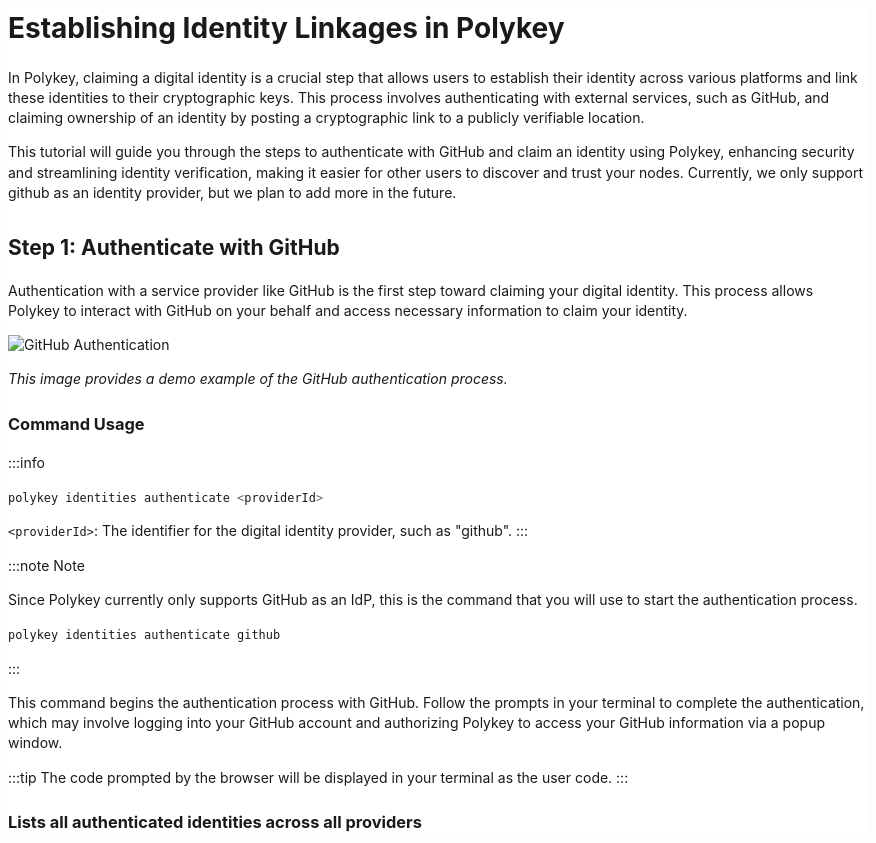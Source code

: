 # Establishing Identity Linkages in Polykey

In Polykey, claiming a digital identity is a crucial step that allows users to
establish their identity across various platforms and link these identities to
their cryptographic keys. This process involves authenticating with external
services, such as GitHub, and claiming ownership of an identity by posting a
cryptographic link to a publicly verifiable location.

This tutorial will guide you through the steps to authenticate with GitHub and
claim an identity using Polykey, enhancing security and streamlining identity
verification, making it easier for other users to discover and trust your nodes. Currently, we only support github as an identity provider, but we plan to add more in the future.

## Step 1: Authenticate with GitHub

Authentication with a service provider like GitHub is the first step toward
claiming your digital identity. This process allows Polykey to interact with
GitHub on your behalf and access necessary information to claim your identity.

![GitHub Authentication](/images/github-authentication.png)

_This image provides a demo example of the GitHub authentication process._

### Command Usage

:::info

```bash
polykey identities authenticate <providerId>
```

`<providerId>`: The identifier for the digital identity provider, such as
"github". :::

:::note Note

Since Polykey currently only supports GitHub as an IdP, this is the
command that you will use to start the authentication process.

```bash
polykey identities authenticate github
```

:::

This command begins the authentication process with GitHub. Follow the prompts
in your terminal to complete the authentication, which may involve logging into
your GitHub account and authorizing Polykey to access your GitHub information
via a popup window.

:::tip The code prompted by the browser will be displayed in your terminal as
the user code. :::

### Lists all authenticated identities across all providers
